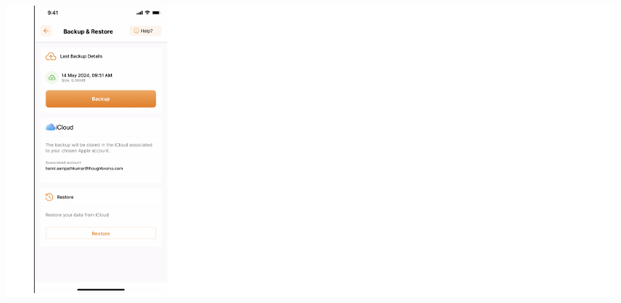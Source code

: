 </div>

<div>

<figure><img src="../.gitbook/assets/Data Backup_iOS_Step4.png" alt="" width="188"><figcaption></figcaption></figure>
